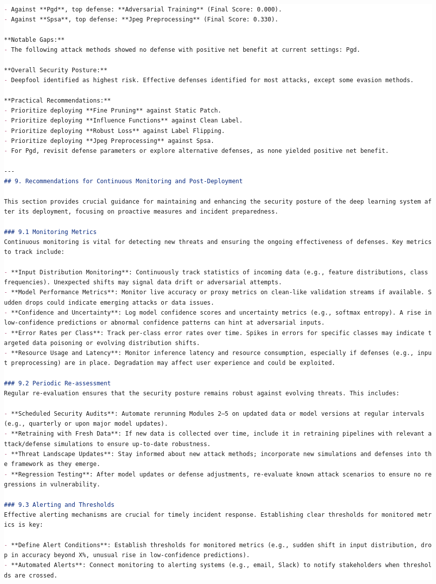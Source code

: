 ```markdown
- Against **Pgd**, top defense: **Adversarial Training** (Final Score: 0.000).
- Against **Spsa**, top defense: **Jpeg Preprocessing** (Final Score: 0.330).

**Notable Gaps:**
- The following attack methods showed no defense with positive net benefit at current settings: Pgd.

**Overall Security Posture:**
- Deepfool identified as highest risk. Effective defenses identified for most attacks, except some evasion methods.

**Practical Recommendations:**
- Prioritize deploying **Fine Pruning** against Static Patch.
- Prioritize deploying **Influence Functions** against Clean Label.
- Prioritize deploying **Robust Loss** against Label Flipping.
- Prioritize deploying **Jpeg Preprocessing** against Spsa.
- For Pgd, revisit defense parameters or explore alternative defenses, as none yielded positive net benefit.

---
## 9. Recommendations for Continuous Monitoring and Post-Deployment

This section provides crucial guidance for maintaining and enhancing the security posture of the deep learning system after its deployment, focusing on proactive measures and incident preparedness.

### 9.1 Monitoring Metrics
Continuous monitoring is vital for detecting new threats and ensuring the ongoing effectiveness of defenses. Key metrics to track include:

- **Input Distribution Monitoring**: Continuously track statistics of incoming data (e.g., feature distributions, class frequencies). Unexpected shifts may signal data drift or adversarial attempts.
- **Model Performance Metrics**: Monitor live accuracy or proxy metrics on clean-like validation streams if available. Sudden drops could indicate emerging attacks or data issues.
- **Confidence and Uncertainty**: Log model confidence scores and uncertainty metrics (e.g., softmax entropy). A rise in low-confidence predictions or abnormal confidence patterns can hint at adversarial inputs.
- **Error Rates per Class**: Track per-class error rates over time. Spikes in errors for specific classes may indicate targeted data poisoning or evolving distribution shifts.
- **Resource Usage and Latency**: Monitor inference latency and resource consumption, especially if defenses (e.g., input preprocessing) are in place. Degradation may affect user experience and could be exploited.

### 9.2 Periodic Re-assessment
Regular re-evaluation ensures that the security posture remains robust against evolving threats. This includes:

- **Scheduled Security Audits**: Automate rerunning Modules 2–5 on updated data or model versions at regular intervals (e.g., quarterly or upon major model updates).
- **Retraining with Fresh Data**: If new data is collected over time, include it in retraining pipelines with relevant attack/defense simulations to ensure up-to-date robustness.
- **Threat Landscape Updates**: Stay informed about new attack methods; incorporate new simulations and defenses into the framework as they emerge.
- **Regression Testing**: After model updates or defense adjustments, re-evaluate known attack scenarios to ensure no regressions in vulnerability.

### 9.3 Alerting and Thresholds
Effective alerting mechanisms are crucial for timely incident response. Establishing clear thresholds for monitored metrics is key:

- **Define Alert Conditions**: Establish thresholds for monitored metrics (e.g., sudden shift in input distribution, drop in accuracy beyond X%, unusual rise in low-confidence predictions).
- **Automated Alerts**: Connect monitoring to alerting systems (e.g., email, Slack) to notify stakeholders when thresholds are crossed.
```